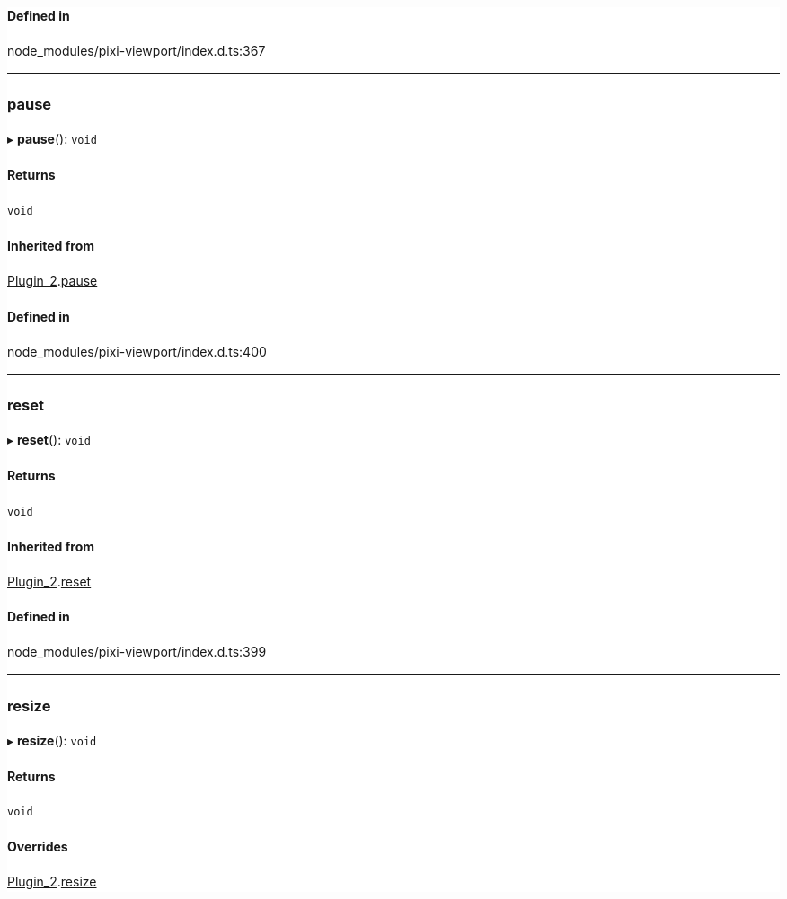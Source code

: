 #### Defined in

node_modules/pixi-viewport/index.d.ts:367

___

### pause

▸ **pause**(): `void`

#### Returns

`void`

#### Inherited from

[Plugin_2](components_ClusterNodeContainer._internal_.Plugin_2.md).[pause](components_ClusterNodeContainer._internal_.Plugin_2.md#pause)

#### Defined in

node_modules/pixi-viewport/index.d.ts:400

___

### reset

▸ **reset**(): `void`

#### Returns

`void`

#### Inherited from

[Plugin_2](components_ClusterNodeContainer._internal_.Plugin_2.md).[reset](components_ClusterNodeContainer._internal_.Plugin_2.md#reset)

#### Defined in

node_modules/pixi-viewport/index.d.ts:399

___

### resize

▸ **resize**(): `void`

#### Returns

`void`

#### Overrides

[Plugin_2](components_ClusterNodeContainer._internal_.Plugin_2.md).[resize](components_ClusterNodeContainer._internal_.Plugin_2.md#resize)
